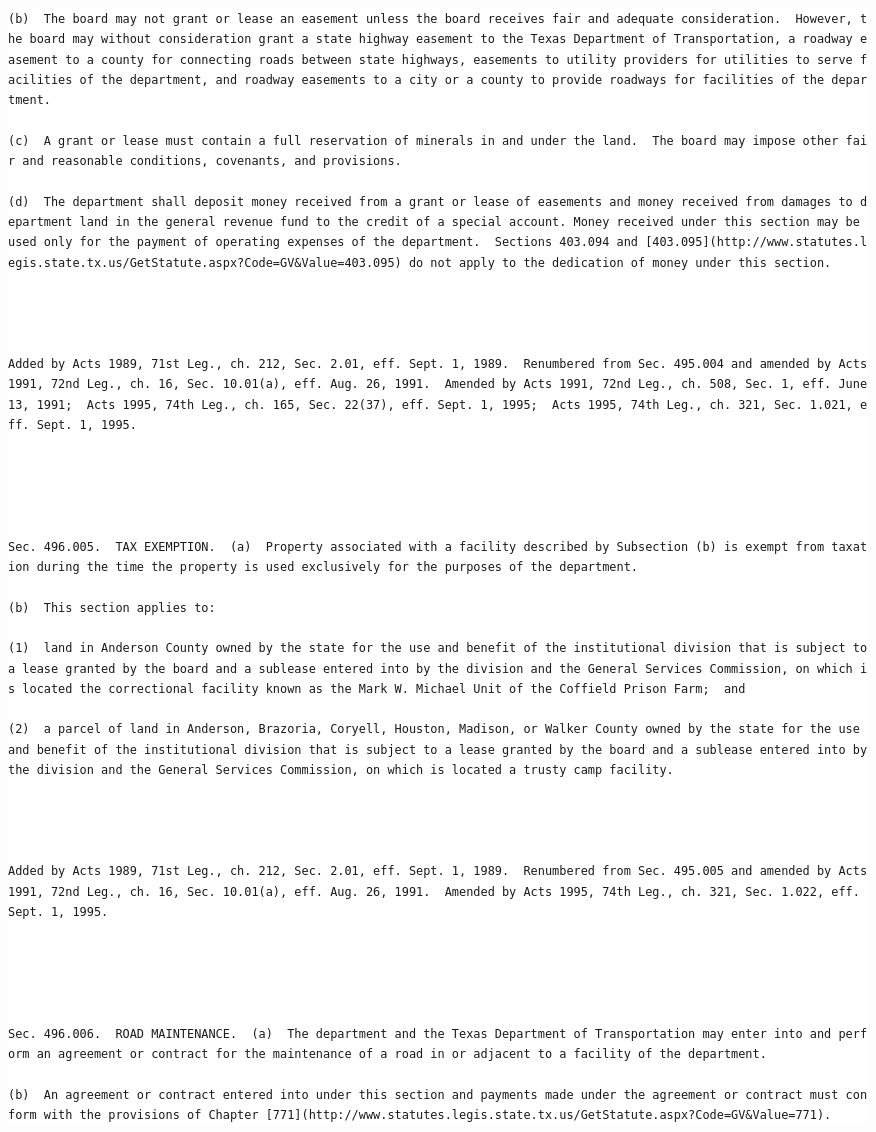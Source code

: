     (b)  The board may not grant or lease an easement unless the board receives fair and adequate consideration.  However, the board may without consideration grant a state highway easement to the Texas Department of Transportation, a roadway easement to a county for connecting roads between state highways, easements to utility providers for utilities to serve facilities of the department, and roadway easements to a city or a county to provide roadways for facilities of the department.
    
    (c)  A grant or lease must contain a full reservation of minerals in and under the land.  The board may impose other fair and reasonable conditions, covenants, and provisions.
    
    (d)  The department shall deposit money received from a grant or lease of easements and money received from damages to department land in the general revenue fund to the credit of a special account. Money received under this section may be used only for the payment of operating expenses of the department.  Sections 403.094 and [403.095](http://www.statutes.legis.state.tx.us/GetStatute.aspx?Code=GV&Value=403.095) do not apply to the dedication of money under this section.
    
    
    
    
    Added by Acts 1989, 71st Leg., ch. 212, Sec. 2.01, eff. Sept. 1, 1989.  Renumbered from Sec. 495.004 and amended by Acts 1991, 72nd Leg., ch. 16, Sec. 10.01(a), eff. Aug. 26, 1991.  Amended by Acts 1991, 72nd Leg., ch. 508, Sec. 1, eff. June 13, 1991;  Acts 1995, 74th Leg., ch. 165, Sec. 22(37), eff. Sept. 1, 1995;  Acts 1995, 74th Leg., ch. 321, Sec. 1.021, eff. Sept. 1, 1995.
    
    
    
    
    
    Sec. 496.005.  TAX EXEMPTION.  (a)  Property associated with a facility described by Subsection (b) is exempt from taxation during the time the property is used exclusively for the purposes of the department.
    
    (b)  This section applies to:
    
    (1)  land in Anderson County owned by the state for the use and benefit of the institutional division that is subject to a lease granted by the board and a sublease entered into by the division and the General Services Commission, on which is located the correctional facility known as the Mark W. Michael Unit of the Coffield Prison Farm;  and
    
    (2)  a parcel of land in Anderson, Brazoria, Coryell, Houston, Madison, or Walker County owned by the state for the use and benefit of the institutional division that is subject to a lease granted by the board and a sublease entered into by the division and the General Services Commission, on which is located a trusty camp facility.
    
    
    
    
    Added by Acts 1989, 71st Leg., ch. 212, Sec. 2.01, eff. Sept. 1, 1989.  Renumbered from Sec. 495.005 and amended by Acts 1991, 72nd Leg., ch. 16, Sec. 10.01(a), eff. Aug. 26, 1991.  Amended by Acts 1995, 74th Leg., ch. 321, Sec. 1.022, eff. Sept. 1, 1995.
    
    
    
    
    
    Sec. 496.006.  ROAD MAINTENANCE.  (a)  The department and the Texas Department of Transportation may enter into and perform an agreement or contract for the maintenance of a road in or adjacent to a facility of the department.
    
    (b)  An agreement or contract entered into under this section and payments made under the agreement or contract must conform with the provisions of Chapter [771](http://www.statutes.legis.state.tx.us/GetStatute.aspx?Code=GV&Value=771).
    